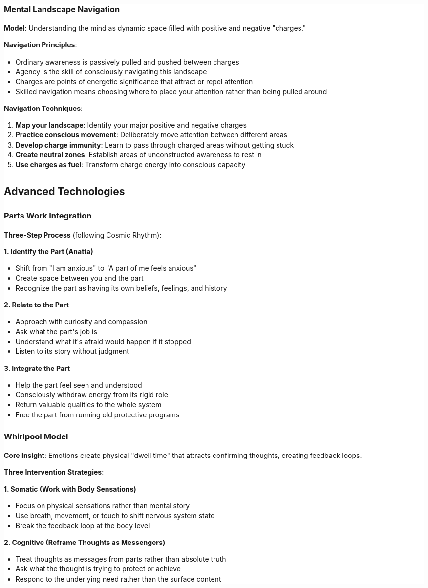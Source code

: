 ### Mental Landscape Navigation

**Model**: Understanding the mind as dynamic space filled with positive and negative "charges."

**Navigation Principles**:
- Ordinary awareness is passively pulled and pushed between charges
- Agency is the skill of consciously navigating this landscape
- Charges are points of energetic significance that attract or repel attention
- Skilled navigation means choosing where to place your attention rather than being pulled around

**Navigation Techniques**:
1. **Map your landscape**: Identify your major positive and negative charges
2. **Practice conscious movement**: Deliberately move attention between different areas
3. **Develop charge immunity**: Learn to pass through charged areas without getting stuck
4. **Create neutral zones**: Establish areas of unconstructed awareness to rest in
5. **Use charges as fuel**: Transform charge energy into conscious capacity

## Advanced Technologies

### Parts Work Integration

**Three-Step Process** (following Cosmic Rhythm):

**1. Identify the Part (Anatta)**
- Shift from "I am anxious" to "A part of me feels anxious"
- Create space between you and the part
- Recognize the part as having its own beliefs, feelings, and history

**2. Relate to the Part**
- Approach with curiosity and compassion
- Ask what the part's job is
- Understand what it's afraid would happen if it stopped
- Listen to its story without judgment

**3. Integrate the Part**
- Help the part feel seen and understood
- Consciously withdraw energy from its rigid role
- Return valuable qualities to the whole system
- Free the part from running old protective programs

### Whirlpool Model

**Core Insight**: Emotions create physical "dwell time" that attracts confirming thoughts, creating feedback loops.

**Three Intervention Strategies**:

**1. Somatic (Work with Body Sensations)**
- Focus on physical sensations rather than mental story
- Use breath, movement, or touch to shift nervous system state
- Break the feedback loop at the body level

**2. Cognitive (Reframe Thoughts as Messengers)**
- Treat thoughts as messages from parts rather than absolute truth
- Ask what the thought is trying to protect or achieve
- Respond to the underlying need rather than the surface content
